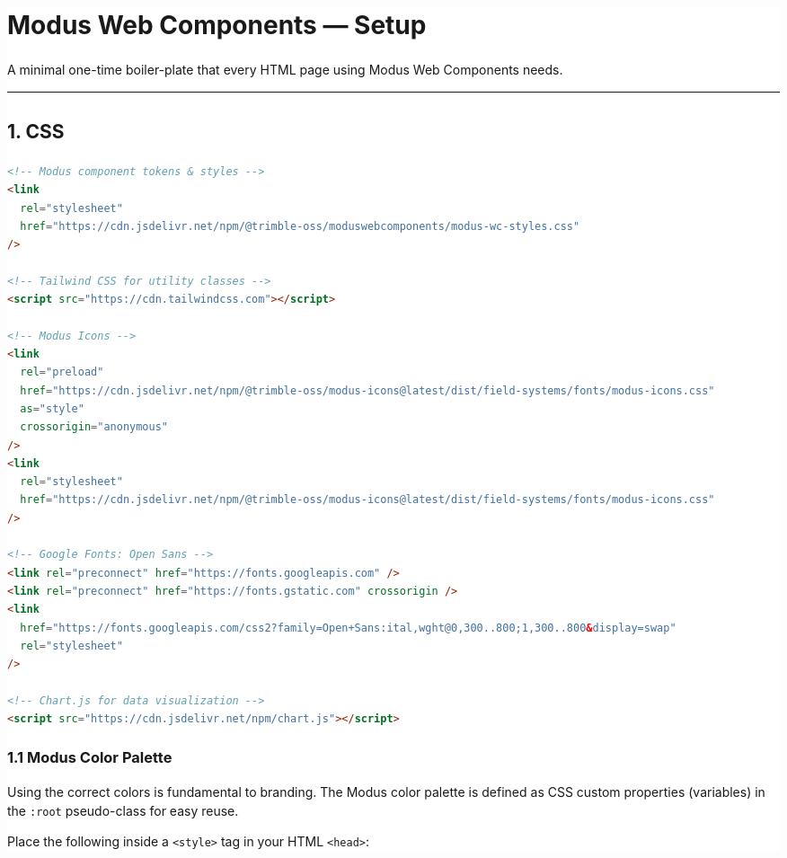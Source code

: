 # Modus Web Components — Setup

A minimal one-time boiler-plate that every HTML page using Modus Web Components needs.

---

## 1. CSS

```html
<!-- Modus component tokens & styles -->
<link
  rel="stylesheet"
  href="https://cdn.jsdelivr.net/npm/@trimble-oss/moduswebcomponents/modus-wc-styles.css"
/>

<!-- Tailwind CSS for utility classes -->
<script src="https://cdn.tailwindcss.com"></script>

<!-- Modus Icons -->
<link
  rel="preload"
  href="https://cdn.jsdelivr.net/npm/@trimble-oss/modus-icons@latest/dist/field-systems/fonts/modus-icons.css"
  as="style"
  crossorigin="anonymous"
/>
<link
  rel="stylesheet"
  href="https://cdn.jsdelivr.net/npm/@trimble-oss/modus-icons@latest/dist/field-systems/fonts/modus-icons.css"
/>

<!-- Google Fonts: Open Sans -->
<link rel="preconnect" href="https://fonts.googleapis.com" />
<link rel="preconnect" href="https://fonts.gstatic.com" crossorigin />
<link
  href="https://fonts.googleapis.com/css2?family=Open+Sans:ital,wght@0,300..800;1,300..800&display=swap"
  rel="stylesheet"
/>

<!-- Chart.js for data visualization -->
<script src="https://cdn.jsdelivr.net/npm/chart.js"></script>
```

### 1.1 Modus Color Palette

Using the correct colors is fundamental to branding. The Modus color palette is defined as CSS custom properties (variables) in the `:root` pseudo-class for easy reuse.

Place the following inside a `<style>` tag in your HTML `<head>`:

